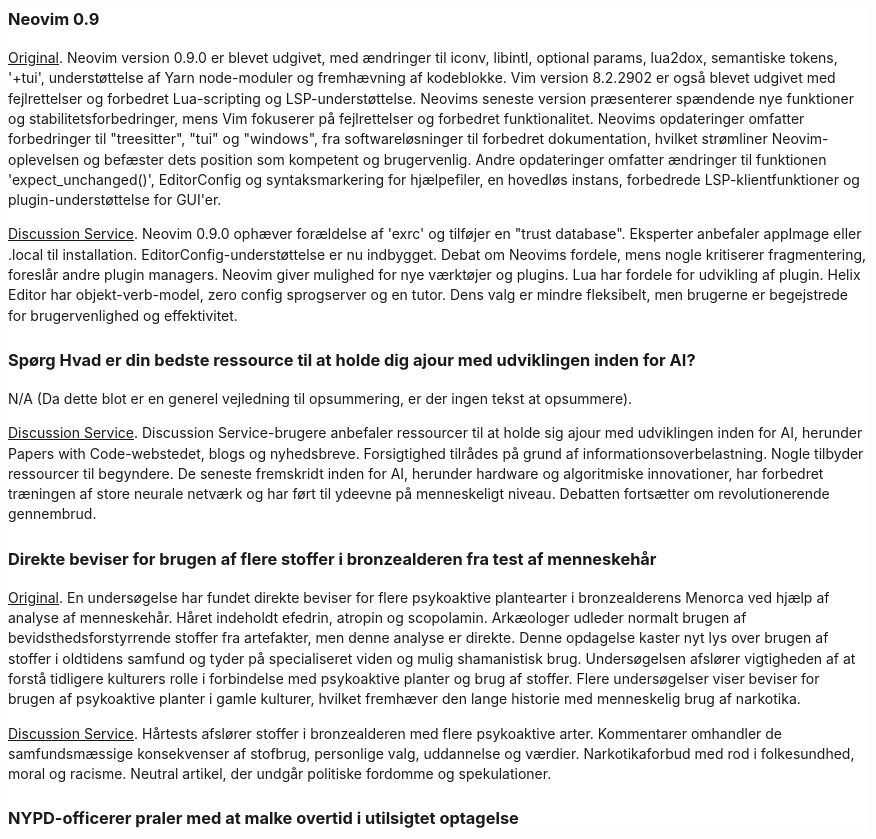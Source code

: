 ### Neovim 0.9

[Original](https://github.com/neovim/neovim/commit/040f1459849ab05b04f6bb1e77b3def16b4c2f2b).
Neovim version 0.9.0 er blevet udgivet, med ændringer til iconv, libintl, optional params, lua2dox, semantiske tokens, '+tui', understøttelse af Yarn node-moduler og fremhævning af kodeblokke. Vim version 8.2.2902 er også blevet udgivet med fejlrettelser og forbedret Lua-scripting og LSP-understøttelse. Neovims seneste version præsenterer spændende nye funktioner og stabilitetsforbedringer, mens Vim fokuserer på fejlrettelser og forbedret funktionalitet. Neovims opdateringer omfatter forbedringer til "treesitter", "tui" og "windows", fra softwareløsninger til forbedret dokumentation, hvilket strømliner Neovim-oplevelsen og befæster dets position som kompetent og brugervenlig. Andre opdateringer omfatter ændringer til funktionen 'expect_unchanged()', EditorConfig og syntaksmarkering for hjælpefiler, en hovedløs instans, forbedrede LSP-klientfunktioner og plugin-understøttelse for GUI'er.

[Discussion Service](http://news.ycombinator.com/item?id=35480629).
Neovim 0.9.0 ophæver forældelse af 'exrc' og tilføjer en "trust database". Eksperter anbefaler appImage eller .local til installation. EditorConfig-understøttelse er nu indbygget. Debat om Neovims fordele, mens nogle kritiserer fragmentering, foreslår andre plugin managers. Neovim giver mulighed for nye værktøjer og plugins. Lua har fordele for udvikling af plugin. Helix Editor har objekt-verb-model, zero config sprogserver og en tutor. Dens valg er mindre fleksibelt, men brugerne er begejstrede for brugervenlighed og effektivitet.

### Spørg Hvad er din bedste ressource til at holde dig ajour med udviklingen inden for AI?

N/A (Da dette blot er en generel vejledning til opsummering, er der ingen tekst at opsummere).

[Discussion Service](http://news.ycombinator.com/item?id=35479853).
Discussion Service-brugere anbefaler ressourcer til at holde sig ajour med udviklingen inden for AI, herunder Papers with Code-webstedet, blogs og nyhedsbreve. Forsigtighed tilrådes på grund af informationsoverbelastning. Nogle tilbyder ressourcer til begyndere. De seneste fremskridt inden for AI, herunder hardware og algoritmiske innovationer, har forbedret træningen af store neurale netværk og har ført til ydeevne på menneskeligt niveau. Debatten fortsætter om revolutionerende gennembrud.

### Direkte beviser for brugen af flere stoffer i bronzealderen fra test af menneskehår

[Original](https://www.nature.com/articles/s41598-023-31064-2).
En undersøgelse har fundet direkte beviser for flere psykoaktive plantearter i bronzealderens Menorca ved hjælp af analyse af menneskehår. Håret indeholdt efedrin, atropin og scopolamin. Arkæologer udleder normalt brugen af bevidsthedsforstyrrende stoffer fra artefakter, men denne analyse er direkte. Denne opdagelse kaster nyt lys over brugen af stoffer i oldtidens samfund og tyder på specialiseret viden og mulig shamanistisk brug. Undersøgelsen afslører vigtigheden af at forstå tidligere kulturers rolle i forbindelse med psykoaktive planter og brug af stoffer. Flere undersøgelser viser beviser for brugen af psykoaktive planter i gamle kulturer, hvilket fremhæver den lange historie med menneskelig brug af narkotika.

[Discussion Service](http://news.ycombinator.com/item?id=35486923).
Hårtests afslører stoffer i bronzealderen med flere psykoaktive arter. Kommentarer omhandler de samfundsmæssige konsekvenser af stofbrug, personlige valg, uddannelse og værdier. Narkotikaforbud med rod i folkesundhed, moral og racisme. Neutral artikel, der undgår politiske fordomme og spekulationer.

### NYPD-officerer praler med at malke overtid i utilsigtet optagelse

